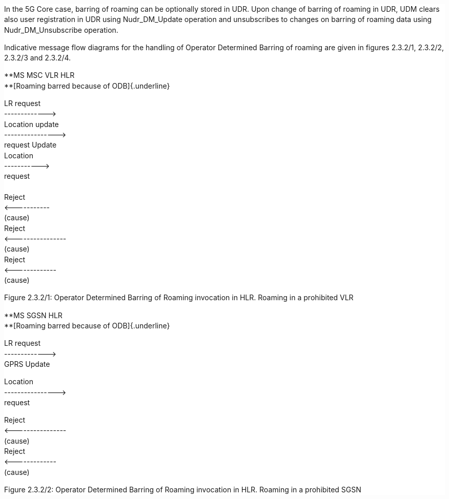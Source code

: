 In the 5G Core case, barring of roaming can be optionally stored in UDR.
Upon change of barring of roaming in UDR, UDM clears also user
registration in UDR using Nudr\_DM\_Update operation and unsubscribes to
changes on barring of roaming data using Nudr\_DM\_Unsubscribe
operation.

Indicative message flow diagrams for the handling of Operator Determined
Barring of roaming are given in figures 2.3.2/1, 2.3.2/2, 2.3.2/3 and
2.3.2/4.

**MS MSC VLR HLR\
**[Roaming barred because of ODB]{.underline}

LR request\
\-\-\-\-\-\-\-\-\-\-\-\--\>\
Location update\
\-\-\-\-\-\-\-\-\-\-\-\-\-\-\--\>\
request Update\
Location\
\-\-\-\-\-\-\-\-\-\--\>\
request\
\
Reject\
\<\-\-\-\-\-\-\-\-\-\--\
(cause)\
Reject\
\<\-\-\-\-\-\-\-\-\-\-\-\-\-\-\--\
(cause)\
Reject\
\<\-\-\-\-\-\-\-\-\-\-\-\--\
(cause)

Figure 2.3.2/1: Operator Determined Barring of Roaming invocation in
HLR. Roaming in a prohibited VLR

**MS SGSN HLR\
**[Roaming barred because of ODB]{.underline}

LR request\
\-\-\-\-\-\-\-\-\-\-\-\--\>\
GPRS Update

Location\
\-\-\-\-\-\-\-\-\-\-\-\-\-\-\--\>\
request

Reject\
\<\-\-\-\-\-\-\-\-\-\-\-\-\-\-\--\
(cause)\
Reject\
\<\-\-\-\-\-\-\-\-\-\-\-\--\
(cause)

Figure 2.3.2/2: Operator Determined Barring of Roaming invocation in
HLR. Roaming in a prohibited SGSN

